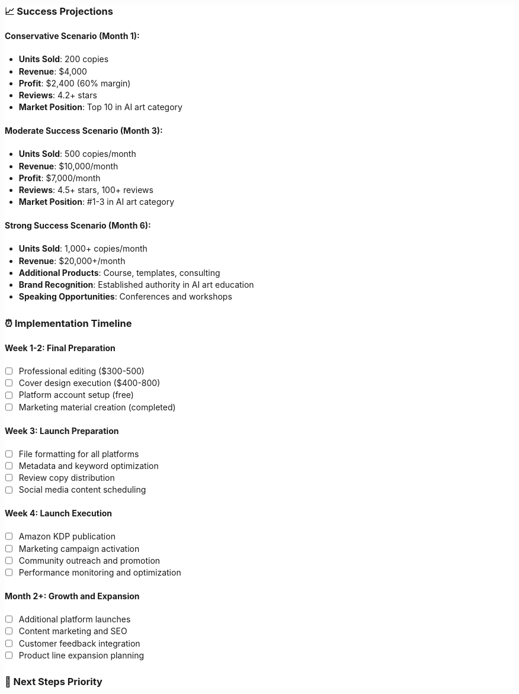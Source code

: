 ### 📈 Success Projections

#### **Conservative Scenario (Month 1):**
- **Units Sold**: 200 copies
- **Revenue**: $4,000
- **Profit**: $2,400 (60% margin)
- **Reviews**: 4.2+ stars
- **Market Position**: Top 10 in AI art category

#### **Moderate Success Scenario (Month 3):**
- **Units Sold**: 500 copies/month
- **Revenue**: $10,000/month  
- **Profit**: $7,000/month
- **Reviews**: 4.5+ stars, 100+ reviews
- **Market Position**: #1-3 in AI art category

#### **Strong Success Scenario (Month 6):**
- **Units Sold**: 1,000+ copies/month
- **Revenue**: $20,000+/month
- **Additional Products**: Course, templates, consulting
- **Brand Recognition**: Established authority in AI art education
- **Speaking Opportunities**: Conferences and workshops

### ⏰ Implementation Timeline

#### **Week 1-2: Final Preparation**
- [ ] Professional editing ($300-500)
- [ ] Cover design execution ($400-800)
- [ ] Platform account setup (free)
- [ ] Marketing material creation (completed)

#### **Week 3: Launch Preparation**
- [ ] File formatting for all platforms
- [ ] Metadata and keyword optimization  
- [ ] Review copy distribution
- [ ] Social media content scheduling

#### **Week 4: Launch Execution**
- [ ] Amazon KDP publication
- [ ] Marketing campaign activation
- [ ] Community outreach and promotion
- [ ] Performance monitoring and optimization

#### **Month 2+: Growth and Expansion**
- [ ] Additional platform launches
- [ ] Content marketing and SEO
- [ ] Customer feedback integration
- [ ] Product line expansion planning

### 🎯 Next Steps Priority
